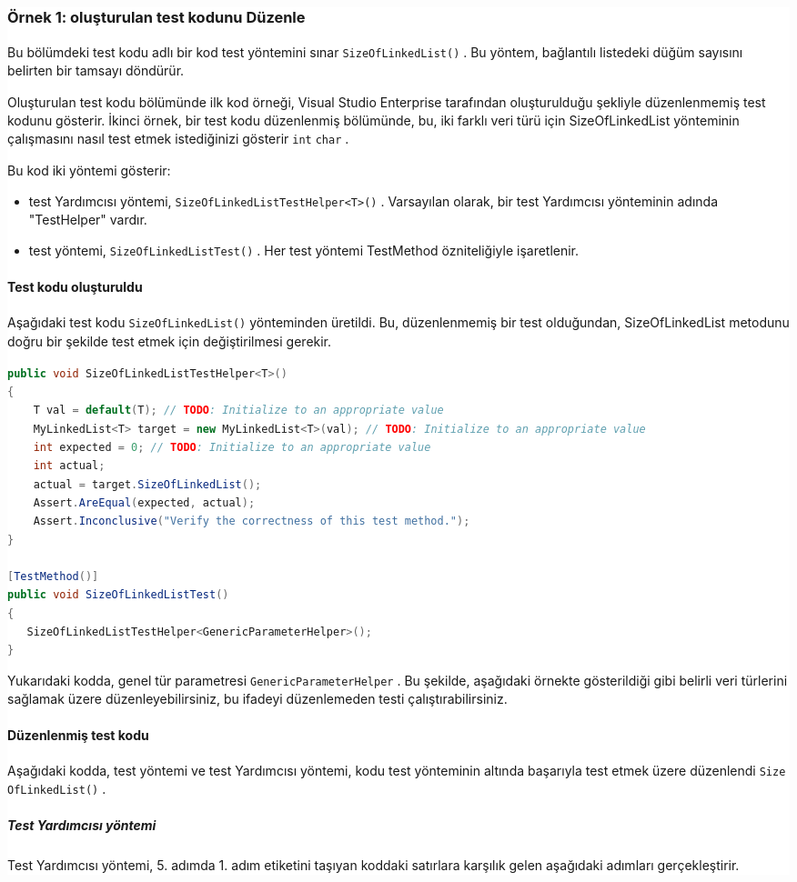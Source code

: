 ### <a name="example-1-editing-generated-test-code"></a><a name="EditingGeneratedTestCode"></a> Örnek 1: oluşturulan test kodunu Düzenle
Bu bölümdeki test kodu adlı bir kod test yöntemini sınar `SizeOfLinkedList()` . Bu yöntem, bağlantılı listedeki düğüm sayısını belirten bir tamsayı döndürür.

Oluşturulan test kodu bölümünde ilk kod örneği, Visual Studio Enterprise tarafından oluşturulduğu şekliyle düzenlenmemiş test kodunu gösterir. İkinci örnek, bir test kodu düzenlenmiş bölümünde, bu, iki farklı veri türü için SizeOfLinkedList yönteminin çalışmasını nasıl test etmek istediğinizi gösterir `int` `char` .

Bu kod iki yöntemi gösterir:

- test Yardımcısı yöntemi, `SizeOfLinkedListTestHelper<T>()` . Varsayılan olarak, bir test Yardımcısı yönteminin adında "TestHelper" vardır.

- test yöntemi, `SizeOfLinkedListTest()` . Her test yöntemi TestMethod özniteliğiyle işaretlenir.

#### <a name="generated-test-code"></a>Test kodu oluşturuldu
Aşağıdaki test kodu `SizeOfLinkedList()` yönteminden üretildi. Bu, düzenlenmemiş bir test olduğundan, SizeOfLinkedList metodunu doğru bir şekilde test etmek için değiştirilmesi gerekir.

```csharp
public void SizeOfLinkedListTestHelper<T>()
{
    T val = default(T); // TODO: Initialize to an appropriate value
    MyLinkedList<T> target = new MyLinkedList<T>(val); // TODO: Initialize to an appropriate value
    int expected = 0; // TODO: Initialize to an appropriate value
    int actual;
    actual = target.SizeOfLinkedList();
    Assert.AreEqual(expected, actual);
    Assert.Inconclusive("Verify the correctness of this test method.");
}

[TestMethod()]
public void SizeOfLinkedListTest()
{
   SizeOfLinkedListTestHelper<GenericParameterHelper>();
}
```

Yukarıdaki kodda, genel tür parametresi `GenericParameterHelper` . Bu şekilde, aşağıdaki örnekte gösterildiği gibi belirli veri türlerini sağlamak üzere düzenleyebilirsiniz, bu ifadeyi düzenlemeden testi çalıştırabilirsiniz.

#### <a name="edited-test-code"></a>Düzenlenmiş test kodu
Aşağıdaki kodda, test yöntemi ve test Yardımcısı yöntemi, kodu test yönteminin altında başarıyla test etmek üzere düzenlendi `SizeOfLinkedList()` .

##### <a name="test-helper-method"></a>Test Yardımcısı yöntemi
Test Yardımcısı yöntemi, 5. adımda 1. adım etiketini taşıyan koddaki satırlara karşılık gelen aşağıdaki adımları gerçekleştirir.
